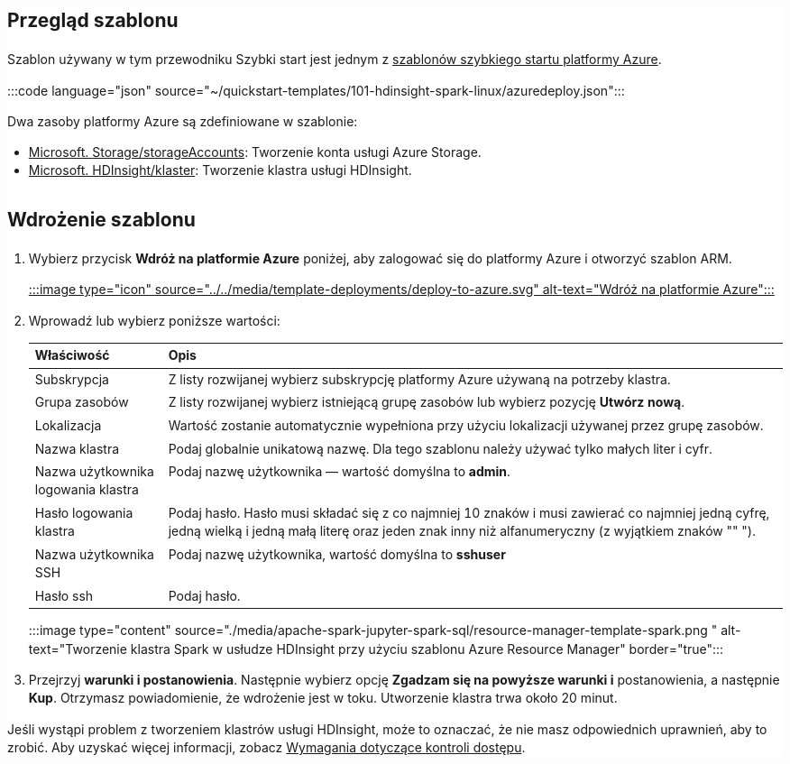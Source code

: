 ## <a name="review-the-template"></a>Przegląd szablonu

Szablon używany w tym przewodniku Szybki start jest jednym z [szablonów szybkiego startu platformy Azure](https://azure.microsoft.com/resources/templates/101-hdinsight-spark-linux).

:::code language="json" source="~/quickstart-templates/101-hdinsight-spark-linux/azuredeploy.json":::

Dwa zasoby platformy Azure są zdefiniowane w szablonie:

* [Microsoft. Storage/storageAccounts](/azure/templates/microsoft.storage/storageaccounts): Tworzenie konta usługi Azure Storage.
* [Microsoft. HDInsight/klaster](/azure/templates/microsoft.hdinsight/clusters): Tworzenie klastra usługi HDInsight.

## <a name="deploy-the-template"></a>Wdrożenie szablonu

1. Wybierz przycisk **Wdróż na platformie Azure** poniżej, aby zalogować się do platformy Azure i otworzyć szablon ARM.

    [:::image type="icon" source="../../media/template-deployments/deploy-to-azure.svg" alt-text="Wdróż na platformie Azure":::](https://portal.azure.com/#create/Microsoft.Template/uri/https%3A%2F%2Fraw.githubusercontent.com%2FAzure%2Fazure-quickstart-templates%2Fmaster%2F101-hdinsight-spark-linux%2Fazuredeploy.json)

1. Wprowadź lub wybierz poniższe wartości:

    |Właściwość |Opis |
    |---|---|
    |Subskrypcja|Z listy rozwijanej wybierz subskrypcję platformy Azure używaną na potrzeby klastra.|
    |Grupa zasobów|Z listy rozwijanej wybierz istniejącą grupę zasobów lub wybierz pozycję **Utwórz nową**.|
    |Lokalizacja|Wartość zostanie automatycznie wypełniona przy użyciu lokalizacji używanej przez grupę zasobów.|
    |Nazwa klastra|Podaj globalnie unikatową nazwę. Dla tego szablonu należy używać tylko małych liter i cyfr.|
    |Nazwa użytkownika logowania klastra|Podaj nazwę użytkownika — wartość domyślna to **admin**.|
    |Hasło logowania klastra|Podaj hasło. Hasło musi składać się z co najmniej 10 znaków i musi zawierać co najmniej jedną cyfrę, jedną wielką i jedną małą literę oraz jeden znak inny niż alfanumeryczny (z wyjątkiem znaków "" "). |
    |Nazwa użytkownika SSH|Podaj nazwę użytkownika, wartość domyślna to **sshuser**|
    |Hasło ssh|Podaj hasło.|

    :::image type="content" source="./media/apache-spark-jupyter-spark-sql/resource-manager-template-spark.png " alt-text="Tworzenie klastra Spark w usłudze HDInsight przy użyciu szablonu Azure Resource Manager" border="true":::

1. Przejrzyj **warunki i postanowienia**. Następnie wybierz opcję **Zgadzam się na powyższe warunki i** postanowienia, a następnie **Kup**. Otrzymasz powiadomienie, że wdrożenie jest w toku. Utworzenie klastra trwa około 20 minut.

Jeśli wystąpi problem z tworzeniem klastrów usługi HDInsight, może to oznaczać, że nie masz odpowiednich uprawnień, aby to zrobić. Aby uzyskać więcej informacji, zobacz [Wymagania dotyczące kontroli dostępu](../hdinsight-hadoop-customize-cluster-linux.md#access-control).
